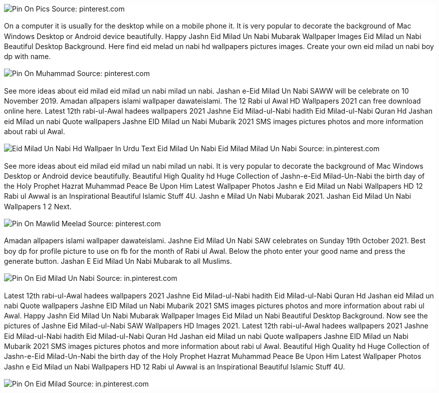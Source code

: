 ![Pin On Pics](https://i.pinimg.com/originals/c2/5d/d1/c25dd17cf565f5ba7cd95d1b4ea9ccb1.jpg "Pin On Pics")
Source: pinterest.com

On a computer it is usually for the desktop while on a mobile phone it. It is very popular to decorate the background of Mac Windows Desktop or Android device beautifully. Happy Jashn Eid Milad Un Nabi Mubarak Wallpaper Images Eid Milad un Nabi Beautiful Desktop Background. Here find eid melad un nabi hd wallpapers pictures images. Create your own eid milad un nabi boy dp with name.

![Pin On Muhammad](https://i.pinimg.com/originals/17/64/69/176469a388cc3c2f6037919b134a7235.jpg "Pin On Muhammad")
Source: pinterest.com

See more ideas about eid milad eid milad un nabi milad un nabi. Jashan e-Eid Milad Un Nabi SAWW will be celebrate on 10 November 2019. Amadan allpapers islami wallpaper dawateislami. The 12 Rabi ul Awal HD Wallpapers 2021 can free download online here. Latest 12th rabi-ul-Awal hadees wallpapers 2021 Jashne Eid Milad-ul-Nabi hadith Eid Milad-ul-Nabi Quran Hd Jashan eid Milad un nabi Quote wallpapers Jashne EID Milad un Nabi Mubarik 2021 SMS images pictures photos and more information about rabi ul Awal.

![Eid Milad Un Nabi Hd Wallpaer In Urdu Text Eid Milad Un Nabi Eid Milad Milad Un Nabi](https://i.pinimg.com/originals/cd/28/bc/cd28bcca8b1b112c6a631101b00a5049.jpg "Eid Milad Un Nabi Hd Wallpaer In Urdu Text Eid Milad Un Nabi Eid Milad Milad Un Nabi")
Source: in.pinterest.com

See more ideas about eid milad eid milad un nabi milad un nabi. It is very popular to decorate the background of Mac Windows Desktop or Android device beautifully. Beautiful High Quality hd Huge Collection of Jashn-e-Eid Milad-Un-Nabi the birth day of the Holy Prophet Hazrat Muhammad Peace Be Upon Him Latest Wallpaper Photos Jashn e Eid Milad un Nabi Wallpapers HD 12 Rabi ul Awwal is an Inspirational Beautiful Islamic Stuff 4U. Jashn e Milad Un Nabi Mubarak 2021. Jashan Eid Milad Un Nabi Wallpapers 1 2 Next.

![Pin On Mawlid Meelad](https://i.pinimg.com/originals/f9/fa/8a/f9fa8a6c912fea7c0d24a3a16bde79dd.jpg "Pin On Mawlid Meelad")
Source: pinterest.com

Amadan allpapers islami wallpaper dawateislami. Jashne Eid Milad Un Nabi SAW celebrates on Sunday 19th October 2021. Best boy dp for profile picture to use on fb for the month of Rabi ul Awal. Below the photo enter your good name and press the generate button. Jashan E Eid Milad Un Nabi Mubarak to all Muslims.

![Pin On Eid Milad Un Nabi](https://i.pinimg.com/564x/7f/de/94/7fde9475f2d05bc30ff7075923d446b8.jpg "Pin On Eid Milad Un Nabi")
Source: in.pinterest.com

Latest 12th rabi-ul-Awal hadees wallpapers 2021 Jashne Eid Milad-ul-Nabi hadith Eid Milad-ul-Nabi Quran Hd Jashan eid Milad un nabi Quote wallpapers Jashne EID Milad un Nabi Mubarik 2021 SMS images pictures photos and more information about rabi ul Awal. Happy Jashn Eid Milad Un Nabi Mubarak Wallpaper Images Eid Milad un Nabi Beautiful Desktop Background. Now see the pictures of Jashne Eid Milad-ul-Nabi SAW Wallpapers HD Images 2021. Latest 12th rabi-ul-Awal hadees wallpapers 2021 Jashne Eid Milad-ul-Nabi hadith Eid Milad-ul-Nabi Quran Hd Jashan eid Milad un nabi Quote wallpapers Jashne EID Milad un Nabi Mubarik 2021 SMS images pictures photos and more information about rabi ul Awal. Beautiful High Quality hd Huge Collection of Jashn-e-Eid Milad-Un-Nabi the birth day of the Holy Prophet Hazrat Muhammad Peace Be Upon Him Latest Wallpaper Photos Jashn e Eid Milad un Nabi Wallpapers HD 12 Rabi ul Awwal is an Inspirational Beautiful Islamic Stuff 4U.

![Pin On Eid Milad](https://i.pinimg.com/originals/93/9e/08/939e085d0fe03e91cc69bd5dc48332dd.jpg "Pin On Eid Milad")
Source: in.pinterest.com
